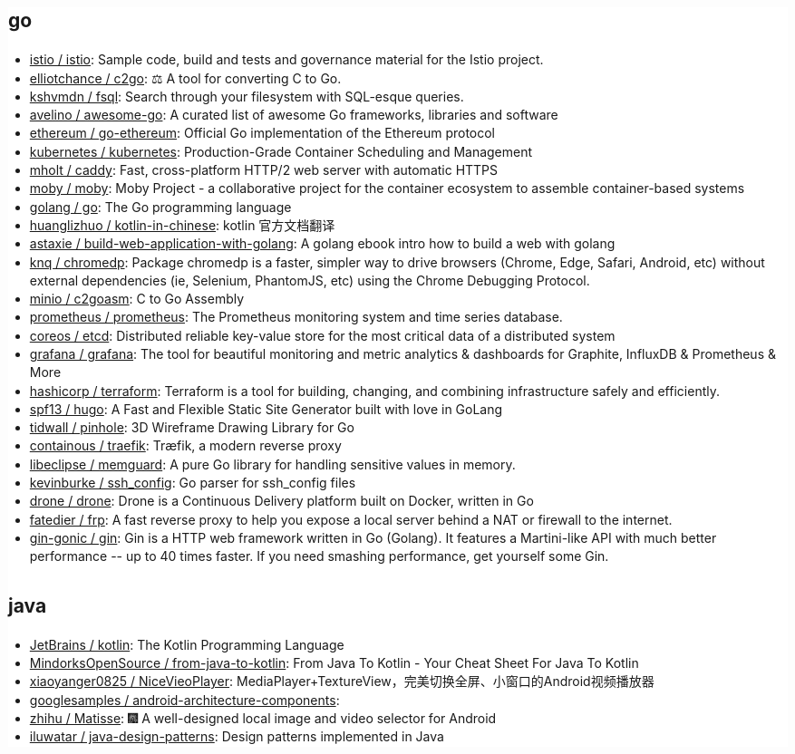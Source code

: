 ## go 
* [istio /  istio](https://github.com//istio/istio): Sample code, build and tests and governance material for the Istio project. 
* [elliotchance /  c2go](https://github.com//elliotchance/c2go): ⚖️ A tool for converting C to Go. 
* [kshvmdn /  fsql](https://github.com//kshvmdn/fsql): Search through your filesystem with SQL-esque queries. 
* [avelino /  awesome-go](https://github.com//avelino/awesome-go): A curated list of awesome Go frameworks, libraries and software 
* [ethereum /  go-ethereum](https://github.com//ethereum/go-ethereum): Official Go implementation of the Ethereum protocol 
* [kubernetes /  kubernetes](https://github.com//kubernetes/kubernetes): Production-Grade Container Scheduling and Management 
* [mholt /  caddy](https://github.com//mholt/caddy): Fast, cross-platform HTTP/2 web server with automatic HTTPS 
* [moby /  moby](https://github.com//moby/moby): Moby Project - a collaborative project for the container ecosystem to assemble container-based systems 
* [golang /  go](https://github.com//golang/go): The Go programming language 
* [huanglizhuo /  kotlin-in-chinese](https://github.com//huanglizhuo/kotlin-in-chinese): kotlin 官方文档翻译 
* [astaxie /  build-web-application-with-golang](https://github.com//astaxie/build-web-application-with-golang): A golang ebook intro how to build a web with golang 
* [knq /  chromedp](https://github.com//knq/chromedp): Package chromedp is a faster, simpler way to drive browsers (Chrome, Edge, Safari, Android, etc) without external dependencies (ie, Selenium, PhantomJS, etc) using the Chrome Debugging Protocol. 
* [minio /  c2goasm](https://github.com//minio/c2goasm): C to Go Assembly 
* [prometheus /  prometheus](https://github.com//prometheus/prometheus): The Prometheus monitoring system and time series database. 
* [coreos /  etcd](https://github.com//coreos/etcd): Distributed reliable key-value store for the most critical data of a distributed system 
* [grafana /  grafana](https://github.com//grafana/grafana): The tool for beautiful monitoring and metric analytics &amp; dashboards for Graphite, InfluxDB &amp; Prometheus &amp; More 
* [hashicorp /  terraform](https://github.com//hashicorp/terraform): Terraform is a tool for building, changing, and combining infrastructure safely and efficiently. 
* [spf13 /  hugo](https://github.com//spf13/hugo): A Fast and Flexible Static Site Generator built with love in GoLang 
* [tidwall /  pinhole](https://github.com//tidwall/pinhole): 3D Wireframe Drawing Library for Go 
* [containous /  traefik](https://github.com//containous/traefik): Træfik, a modern reverse proxy 
* [libeclipse /  memguard](https://github.com//libeclipse/memguard): A pure Go library for handling sensitive values in memory. 
* [kevinburke /  ssh_config](https://github.com//kevinburke/ssh_config): Go parser for ssh_config files 
* [drone /  drone](https://github.com//drone/drone): Drone is a Continuous Delivery platform built on Docker, written in Go 
* [fatedier /  frp](https://github.com//fatedier/frp): A fast reverse proxy to help you expose a local server behind a NAT or firewall to the internet. 
* [gin-gonic /  gin](https://github.com//gin-gonic/gin): Gin is a HTTP web framework written in Go (Golang). It features a Martini-like API with much better performance -- up to 40 times faster. If you need smashing performance, get yourself some Gin. 

## java 
* [JetBrains /  kotlin](https://github.com//JetBrains/kotlin): The Kotlin Programming Language 
* [MindorksOpenSource /  from-java-to-kotlin](https://github.com//MindorksOpenSource/from-java-to-kotlin): From Java To Kotlin - Your Cheat Sheet For Java To Kotlin 
* [xiaoyanger0825 /  NiceVieoPlayer](https://github.com//xiaoyanger0825/NiceVieoPlayer): MediaPlayer+TextureView，完美切换全屏、小窗口的Android视频播放器 
* [googlesamples /  android-architecture-components](https://github.com//googlesamples/android-architecture-components):  
* [zhihu /  Matisse](https://github.com//zhihu/Matisse): 🎆 A well-designed local image and video selector for Android 
* [iluwatar /  java-design-patterns](https://github.com//iluwatar/java-design-patterns): Design patterns implemented in Java 